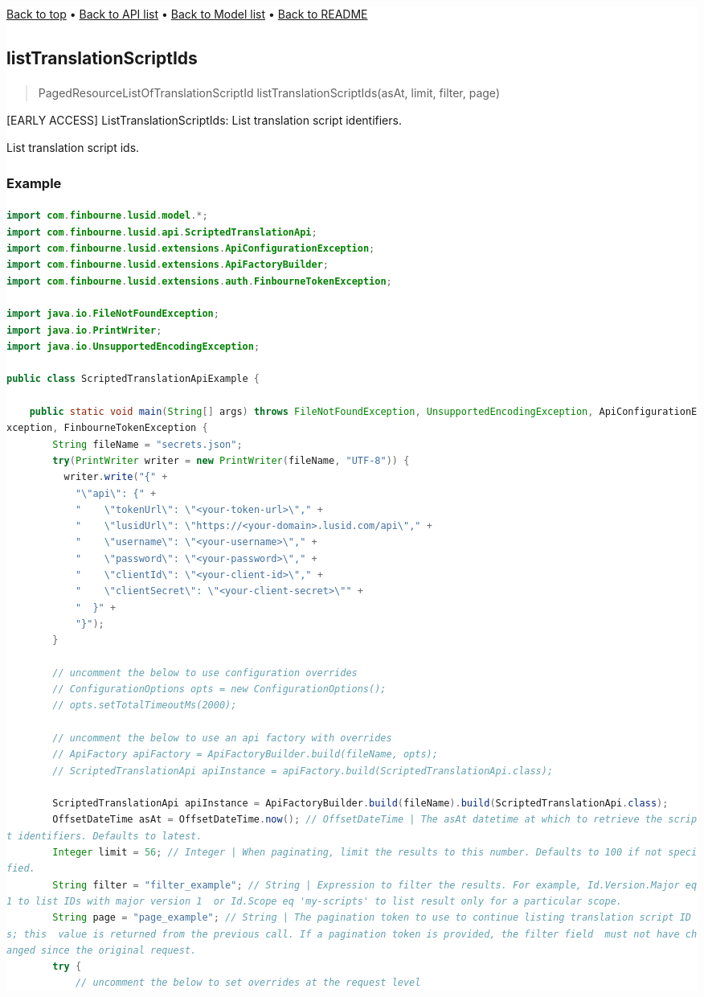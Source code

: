 [Back to top](#) &#8226; [Back to API list](../README.md#documentation-for-api-endpoints) &#8226; [Back to Model list](../README.md#documentation-for-models) &#8226; [Back to README](../README.md)


## listTranslationScriptIds

> PagedResourceListOfTranslationScriptId listTranslationScriptIds(asAt, limit, filter, page)

[EARLY ACCESS] ListTranslationScriptIds: List translation script identifiers.

List translation script ids.

### Example

```java
import com.finbourne.lusid.model.*;
import com.finbourne.lusid.api.ScriptedTranslationApi;
import com.finbourne.lusid.extensions.ApiConfigurationException;
import com.finbourne.lusid.extensions.ApiFactoryBuilder;
import com.finbourne.lusid.extensions.auth.FinbourneTokenException;

import java.io.FileNotFoundException;
import java.io.PrintWriter;
import java.io.UnsupportedEncodingException;

public class ScriptedTranslationApiExample {

    public static void main(String[] args) throws FileNotFoundException, UnsupportedEncodingException, ApiConfigurationException, FinbourneTokenException {
        String fileName = "secrets.json";
        try(PrintWriter writer = new PrintWriter(fileName, "UTF-8")) {
          writer.write("{" +
            "\"api\": {" +
            "    \"tokenUrl\": \"<your-token-url>\"," +
            "    \"lusidUrl\": \"https://<your-domain>.lusid.com/api\"," +
            "    \"username\": \"<your-username>\"," +
            "    \"password\": \"<your-password>\"," +
            "    \"clientId\": \"<your-client-id>\"," +
            "    \"clientSecret\": \"<your-client-secret>\"" +
            "  }" +
            "}");
        }

        // uncomment the below to use configuration overrides
        // ConfigurationOptions opts = new ConfigurationOptions();
        // opts.setTotalTimeoutMs(2000);
        
        // uncomment the below to use an api factory with overrides
        // ApiFactory apiFactory = ApiFactoryBuilder.build(fileName, opts);
        // ScriptedTranslationApi apiInstance = apiFactory.build(ScriptedTranslationApi.class);

        ScriptedTranslationApi apiInstance = ApiFactoryBuilder.build(fileName).build(ScriptedTranslationApi.class);
        OffsetDateTime asAt = OffsetDateTime.now(); // OffsetDateTime | The asAt datetime at which to retrieve the script identifiers. Defaults to latest.
        Integer limit = 56; // Integer | When paginating, limit the results to this number. Defaults to 100 if not specified.
        String filter = "filter_example"; // String | Expression to filter the results. For example, Id.Version.Major eq 1 to list IDs with major version 1  or Id.Scope eq 'my-scripts' to list result only for a particular scope.
        String page = "page_example"; // String | The pagination token to use to continue listing translation script IDs; this  value is returned from the previous call. If a pagination token is provided, the filter field  must not have changed since the original request.
        try {
            // uncomment the below to set overrides at the request level
```